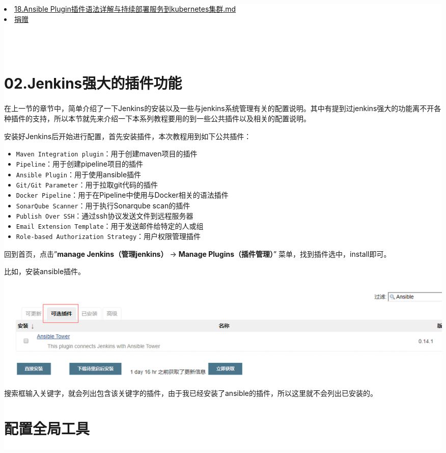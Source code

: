 <li>
<a class="menu-item" href="/%e4%b8%93%e6%a0%8f/Jenkins%e6%8c%81%e7%bb%ad%e4%ba%a4%e4%bb%98%e5%92%8c%e6%8c%81%e7%bb%ad%e9%83%a8%e7%bd%b2/18.Ansible%20Plugin%e6%8f%92%e4%bb%b6%e8%af%ad%e6%b3%95%e8%af%a6%e8%a7%a3%e4%b8%8e%e6%8c%81%e7%bb%ad%e9%83%a8%e7%bd%b2%e6%9c%8d%e5%8a%a1%e5%88%b0kubernetes%e9%9b%86%e7%be%a4.md" id="18.Ansible Plugin插件语法详解与持续部署服务到kubernetes集群.md">18.Ansible Plugin插件语法详解与持续部署服务到kubernetes集群.md</a>
</li>
<li><a href="/assets/捐赠.md">捐赠</a></li>
</ul>
</div>
</div>
<div class="sidebar-toggle" onclick="sidebar_toggle()" onmouseleave="remove_inner()" onmouseover="add_inner()">
<div class="sidebar-toggle-inner"></div>
</div>
<div class="off-canvas-content">
<div class="columns">
<div class="column col-12 col-lg-12">
<div class="book-navbar">
<header class="navbar">
<section class="navbar-section">
<a onclick="open_sidebar()">
<i class="icon icon-menu"></i>
</a>
</section>
</header>
</div>
<div class="book-content" style="max-width: 960px; margin: 0 auto;
    overflow-x: auto;
    overflow-y: hidden;">
<div class="book-post">

<p align="center" id="tip"></p>
<h1 class="title" data-id="02.Jenkins强大的插件功能" id="title">02.Jenkins强大的插件功能</h1>
<div><p>在上一节的章节中，简单介绍了一下Jenkins的安装以及一些与jenkins系统管理有关的配置说明。其中有提到过jenkins强大的功能离不开各种插件的支持，所以本节就先来介绍一下本系列教程要用的到一些公共插件以及相关的配置说明。</p>
<p>安装好Jenkins后开始进行配置，首先安装插件，本次教程用到如下公共插件：</p>
<ul>
<li><code>Maven Integration plugin</code>：用于创建maven项目的插件</li>
<li><code>Pipeline</code>：用于创建pipeline项目的插件</li>
<li><code>Ansible Plugin</code>：用于使用ansible插件</li>
<li><code>Git/Git Parameter</code>：用于拉取git代码的插件</li>
<li><code>Docker Pipeline</code>：用于在Pipeline中使用与Docker相关的语法插件</li>
<li><code>SonarQube Scanner</code>：用于执行Sonarqube scan的插件</li>
<li><code>Publish Over SSH</code>：通过ssh协议发送文件到远程服务器</li>
<li><code>Email Extension Template</code>：用于发送邮件给特定的人或组</li>
<li><code>Role-based Authorization Strategy</code>：用户权限管理插件</li>
</ul>
<p>回到首页，点击”<strong>manage Jenkins（管理jenkins）</strong> -&gt; <strong>Manage Plugins（插件管理）</strong>” 菜单，找到插件选中，install即可。</p>
<p>比如，安装ansible插件。</p>
<p><img alt="" src="assets/1dd2e63dcc334e43b733b080beaf129f.jpg"/></p>
<p>搜索框输入关键字，就会列出包含该关键字的插件，由于我已经安装了ansible的插件，所以这里就不会列出已安装的。</p>
<h1 id="配置全局工具">配置全局工具</h1>